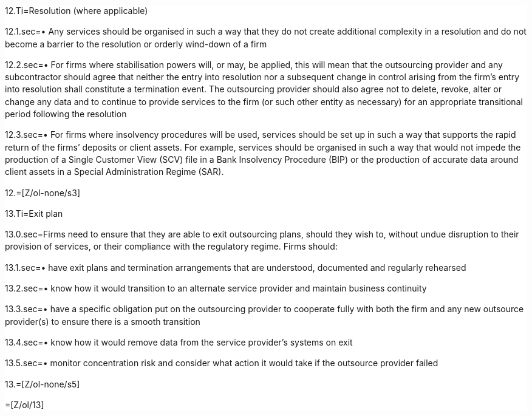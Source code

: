 12.Ti=Resolution (where applicable)

12.1.sec=• Any services should be organised in such a way that they do not create additional complexity in a resolution and do not become a barrier to the resolution or orderly wind-down of a firm

12.2.sec=• For firms where stabilisation powers will, or may, be applied, this will mean that the outsourcing provider and any subcontractor should agree that neither the entry into resolution nor a subsequent change in control arising from the firm’s entry into resolution shall constitute a termination event. The outsourcing provider should also agree not to delete, revoke, alter or change any data and to continue to provide services to the firm (or such other entity as necessary) for an  appropriate transitional period following the resolution

12.3.sec=• For firms where insolvency procedures will be used, services should be set up in such a way that supports the rapid return of the firms’ deposits or client assets. For example, services should be organised in such a way that would not impede the production of a Single Customer View (SCV) file in a Bank Insolvency Procedure (BIP) or the production of accurate data around client assets in a Special Administration Regime (SAR).

12.=[Z/ol-none/s3]

13.Ti=Exit plan 

13.0.sec=Firms need to ensure that they are able to exit outsourcing plans, should they wish to, without undue disruption to their provision of services, or their compliance with the regulatory regime. Firms should:

13.1.sec=• have exit plans and termination arrangements that are understood, documented and regularly rehearsed

13.2.sec=• know how it would transition to an alternate service provider and maintain business continuity

13.3.sec=• have a specific obligation put on the outsourcing provider to cooperate fully with both the firm and any new outsource provider(s) to ensure there is a smooth transition

13.4.sec=• know how it would remove data from the service provider’s systems on exit

13.5.sec=• monitor concentration risk and consider what action it would take if the outsource provider failed

13.=[Z/ol-none/s5]  

=[Z/ol/13]